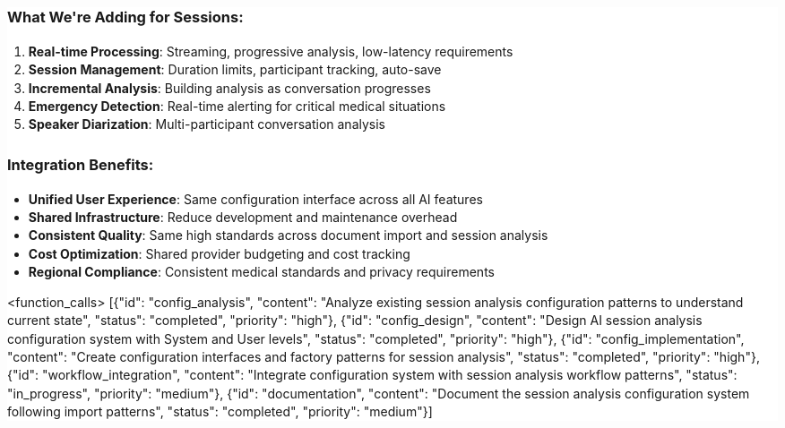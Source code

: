 ### What We're Adding for Sessions:
1. **Real-time Processing**: Streaming, progressive analysis, low-latency requirements
2. **Session Management**: Duration limits, participant tracking, auto-save
3. **Incremental Analysis**: Building analysis as conversation progresses
4. **Emergency Detection**: Real-time alerting for critical medical situations
5. **Speaker Diarization**: Multi-participant conversation analysis

### Integration Benefits:
- **Unified User Experience**: Same configuration interface across all AI features
- **Shared Infrastructure**: Reduce development and maintenance overhead  
- **Consistent Quality**: Same high standards across document import and session analysis
- **Cost Optimization**: Shared provider budgeting and cost tracking
- **Regional Compliance**: Consistent medical standards and privacy requirements

<function_calls>
<invoke name="TodoWrite">
<parameter name="todos">[{"id": "config_analysis", "content": "Analyze existing session analysis configuration patterns to understand current state", "status": "completed", "priority": "high"}, {"id": "config_design", "content": "Design AI session analysis configuration system with System and User levels", "status": "completed", "priority": "high"}, {"id": "config_implementation", "content": "Create configuration interfaces and factory patterns for session analysis", "status": "completed", "priority": "high"}, {"id": "workflow_integration", "content": "Integrate configuration system with session analysis workflow patterns", "status": "in_progress", "priority": "medium"}, {"id": "documentation", "content": "Document the session analysis configuration system following import patterns", "status": "completed", "priority": "medium"}]